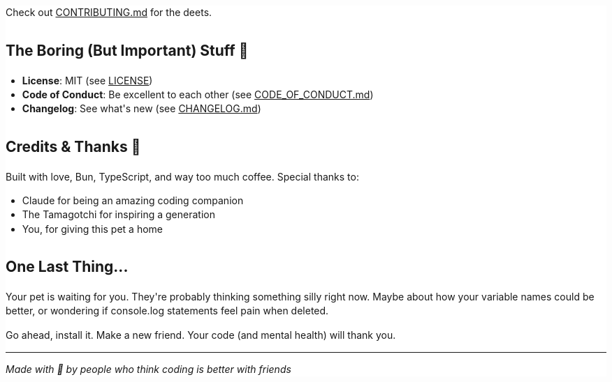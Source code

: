 Check out [CONTRIBUTING.md](CONTRIBUTING.md) for the deets.

## The Boring (But Important) Stuff 📄

- **License**: MIT (see [LICENSE](LICENSE))
- **Code of Conduct**: Be excellent to each other (see [CODE_OF_CONDUCT.md](CODE_OF_CONDUCT.md))
- **Changelog**: See what's new (see [CHANGELOG.md](CHANGELOG.md))

## Credits & Thanks 💝

Built with love, Bun, TypeScript, and way too much coffee. Special thanks to:
- Claude for being an amazing coding companion
- The Tamagotchi for inspiring a generation
- You, for giving this pet a home

## One Last Thing...

Your pet is waiting for you. They're probably thinking something silly right now. Maybe about how your variable names could be better, or wondering if console.log statements feel pain when deleted.

Go ahead, install it. Make a new friend. Your code (and mental health) will thank you.

---

*Made with 🤍 by people who think coding is better with friends*

